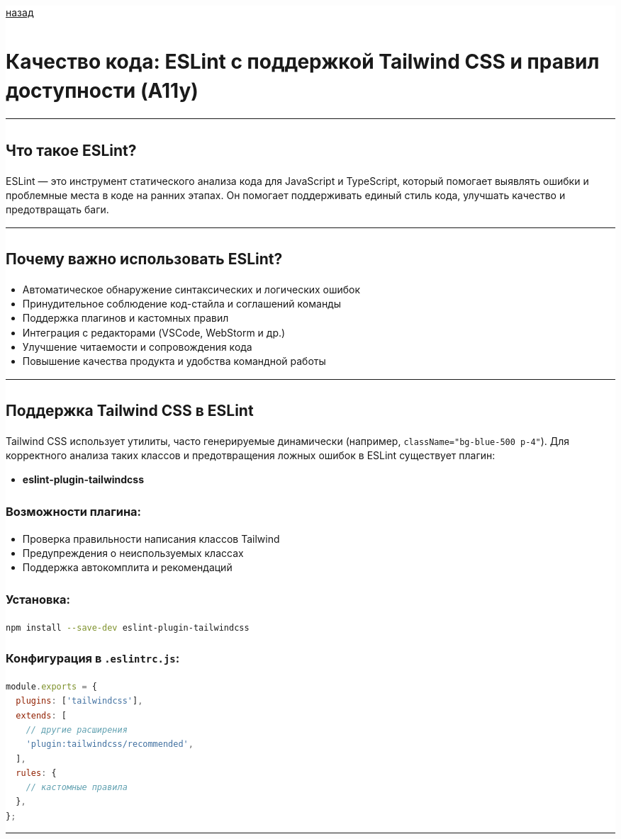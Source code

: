

[назад](../Testing_and_Quality_Assurance.md)


# Качество кода: ESLint с поддержкой Tailwind CSS и правил доступности (A11y)

---

## Что такое ESLint?

ESLint — это инструмент статического анализа кода для JavaScript и TypeScript, который помогает выявлять ошибки и проблемные места в коде на ранних этапах. Он помогает поддерживать единый стиль кода, улучшать качество и предотвращать баги.

---

## Почему важно использовать ESLint?

- Автоматическое обнаружение синтаксических и логических ошибок
- Принудительное соблюдение код-стайла и соглашений команды
- Поддержка плагинов и кастомных правил
- Интеграция с редакторами (VSCode, WebStorm и др.)
- Улучшение читаемости и сопровождения кода
- Повышение качества продукта и удобства командной работы

---

## Поддержка Tailwind CSS в ESLint

Tailwind CSS использует утилиты, часто генерируемые динамически (например, `className="bg-blue-500 p-4"`). Для корректного анализа таких классов и предотвращения ложных ошибок в ESLint существует плагин:

- **eslint-plugin-tailwindcss**

### Возможности плагина:

- Проверка правильности написания классов Tailwind
- Предупреждения о неиспользуемых классах
- Поддержка автокомплита и рекомендаций

### Установка:

```bash
npm install --save-dev eslint-plugin-tailwindcss
````

### Конфигурация в `.eslintrc.js`:

```js
module.exports = {
  plugins: ['tailwindcss'],
  extends: [
    // другие расширения
    'plugin:tailwindcss/recommended',
  ],
  rules: {
    // кастомные правила
  },
};
```

---